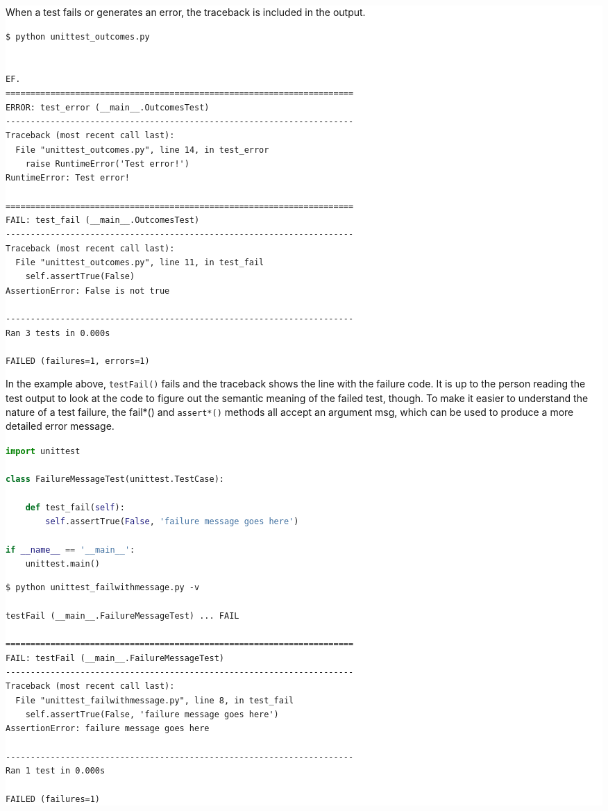 When a test fails or generates an error, the traceback is included in the output.

```
$ python unittest_outcomes.py


EF.
======================================================================
ERROR: test_error (__main__.OutcomesTest)
----------------------------------------------------------------------
Traceback (most recent call last):
  File "unittest_outcomes.py", line 14, in test_error
    raise RuntimeError('Test error!')
RuntimeError: Test error!

======================================================================
FAIL: test_fail (__main__.OutcomesTest)
----------------------------------------------------------------------
Traceback (most recent call last):
  File "unittest_outcomes.py", line 11, in test_fail
    self.assertTrue(False)
AssertionError: False is not true

----------------------------------------------------------------------
Ran 3 tests in 0.000s

FAILED (failures=1, errors=1)
```

In the example above, `testFail()` fails and the traceback shows the line with the failure code. It is up to the person reading the test output to look at the code to figure out the semantic meaning of the failed test, though. To make it easier to understand the nature of a test failure, the fail*() and `assert*()` methods all accept an argument msg, which can be used to produce a more detailed error message.

```python
import unittest

class FailureMessageTest(unittest.TestCase):

    def test_fail(self):
        self.assertTrue(False, 'failure message goes here')

if __name__ == '__main__':
    unittest.main()
```

```
$ python unittest_failwithmessage.py -v

testFail (__main__.FailureMessageTest) ... FAIL

======================================================================
FAIL: testFail (__main__.FailureMessageTest)
----------------------------------------------------------------------
Traceback (most recent call last):
  File "unittest_failwithmessage.py", line 8, in test_fail
    self.assertTrue(False, 'failure message goes here')
AssertionError: failure message goes here

----------------------------------------------------------------------
Ran 1 test in 0.000s

FAILED (failures=1)
```
